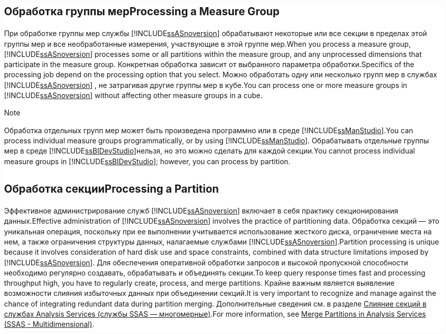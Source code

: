 ##  <a name="processing-a-measure-group"></a><a name="bkmk_procmeasure"></a> <span data-ttu-id="0e648-165">Обработка группы мер</span><span class="sxs-lookup"><span data-stu-id="0e648-165">Processing a Measure Group</span></span>  
 <span data-ttu-id="0e648-166">При обработке группы мер службы [!INCLUDE[ssASnoversion](../../includes/ssasnoversion-md.md)] обрабатывают некоторые или все секции в пределах этой группы мер и все необработанные измерения, участвующие в этой группе мер.</span><span class="sxs-lookup"><span data-stu-id="0e648-166">When you process a measure group, [!INCLUDE[ssASnoversion](../../includes/ssasnoversion-md.md)] processes some or all partitions within the measure group, and any unprocessed dimensions that participate in the measure group.</span></span> <span data-ttu-id="0e648-167">Конкретная обработка зависит от выбранного параметра обработки.</span><span class="sxs-lookup"><span data-stu-id="0e648-167">Specifics of the processing job depend on the processing option that you select.</span></span> <span data-ttu-id="0e648-168">Можно обработать одну или несколько групп мер в службах [!INCLUDE[ssASnoversion](../../includes/ssasnoversion-md.md)] , не затрагивая другие группы мер в кубе.</span><span class="sxs-lookup"><span data-stu-id="0e648-168">You can process one or more measure groups in [!INCLUDE[ssASnoversion](../../includes/ssasnoversion-md.md)] without affecting other measure groups in a cube.</span></span>  
  
> [!NOTE]  
>  <span data-ttu-id="0e648-169">Обработка отдельных групп мер может быть произведена программно или в среде [!INCLUDE[ssManStudio](../../includes/ssmanstudio-md.md)].</span><span class="sxs-lookup"><span data-stu-id="0e648-169">You can process individual measure groups programmatically, or by using [!INCLUDE[ssManStudio](../../includes/ssmanstudio-md.md)].</span></span> <span data-ttu-id="0e648-170">Обрабатывать отдельные группы мер в среде [!INCLUDE[ssBIDevStudio](../../includes/ssbidevstudio-md.md)]нельзя, но это можно сделать для каждой секции.</span><span class="sxs-lookup"><span data-stu-id="0e648-170">You cannot process individual measure groups in [!INCLUDE[ssBIDevStudio](../../includes/ssbidevstudio-md.md)]; however, you can process by partition.</span></span>  
  
##  <a name="processing-a-partition"></a><a name="bkmk_procpartition"></a><span data-ttu-id="0e648-171">Обработка секции</span><span class="sxs-lookup"><span data-stu-id="0e648-171">Processing a Partition</span></span>  
 <span data-ttu-id="0e648-172">Эффективное администрирование служб [!INCLUDE[ssASnoversion](../../includes/ssasnoversion-md.md)] включает в себя практику секционирования данных.</span><span class="sxs-lookup"><span data-stu-id="0e648-172">Effective administration of [!INCLUDE[ssASnoversion](../../includes/ssasnoversion-md.md)] involves the practice of partitioning data.</span></span> <span data-ttu-id="0e648-173">Обработка секций — это уникальная операция, поскольку при ее выполнении учитывается использование жесткого диска, ограничение места на нем, а также ограничения структуры данных, налагаемые службами [!INCLUDE[ssASnoversion](../../includes/ssasnoversion-md.md)].</span><span class="sxs-lookup"><span data-stu-id="0e648-173">Partition processing is unique because it involves consideration of hard disk use and space constraints, combined with data structure limitations imposed by [!INCLUDE[ssASnoversion](../../includes/ssasnoversion-md.md)].</span></span> <span data-ttu-id="0e648-174">Для обеспечения оперативной обработки запросов и высокой пропускной способности необходимо регулярно создавать, обрабатывать и объединять секции.</span><span class="sxs-lookup"><span data-stu-id="0e648-174">To keep query response times fast and processing throughput high, you have to regularly create, process, and merge partitions.</span></span> <span data-ttu-id="0e648-175">Крайне важным является выявление возможности слияния избыточных данных при объединении секций.</span><span class="sxs-lookup"><span data-stu-id="0e648-175">It is very important to recognize and manage against the chance of integrating redundant data during partition merging.</span></span> <span data-ttu-id="0e648-176">Дополнительные сведения см. в разделе [Слияние секций в службах Analysis Services (службы SSAS — многомерные)](merge-partitions-in-analysis-services-ssas-multidimensional.md).</span><span class="sxs-lookup"><span data-stu-id="0e648-176">For more information, see [Merge Partitions in Analysis Services &#40;SSAS - Multidimensional&#41;](merge-partitions-in-analysis-services-ssas-multidimensional.md).</span></span>  
  